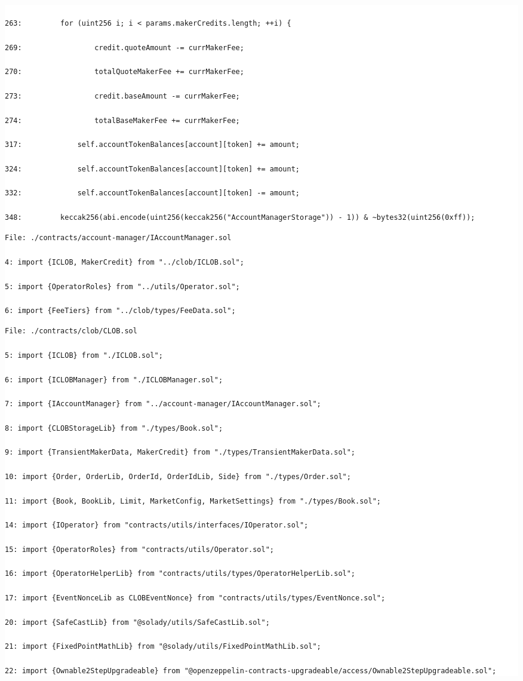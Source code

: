 ```solidity

263:         for (uint256 i; i < params.makerCredits.length; ++i) {

269:                 credit.quoteAmount -= currMakerFee;

270:                 totalQuoteMakerFee += currMakerFee;

273:                 credit.baseAmount -= currMakerFee;

274:                 totalBaseMakerFee += currMakerFee;

317:             self.accountTokenBalances[account][token] += amount;

324:             self.accountTokenBalances[account][token] += amount;

332:             self.accountTokenBalances[account][token] -= amount;

348:         keccak256(abi.encode(uint256(keccak256("AccountManagerStorage")) - 1)) & ~bytes32(uint256(0xff));

```

```solidity
File: ./contracts/account-manager/IAccountManager.sol

4: import {ICLOB, MakerCredit} from "../clob/ICLOB.sol";

5: import {OperatorRoles} from "../utils/Operator.sol";

6: import {FeeTiers} from "../clob/types/FeeData.sol";

```

```solidity
File: ./contracts/clob/CLOB.sol

5: import {ICLOB} from "./ICLOB.sol";

6: import {ICLOBManager} from "./ICLOBManager.sol";

7: import {IAccountManager} from "../account-manager/IAccountManager.sol";

8: import {CLOBStorageLib} from "./types/Book.sol";

9: import {TransientMakerData, MakerCredit} from "./types/TransientMakerData.sol";

10: import {Order, OrderLib, OrderId, OrderIdLib, Side} from "./types/Order.sol";

11: import {Book, BookLib, Limit, MarketConfig, MarketSettings} from "./types/Book.sol";

14: import {IOperator} from "contracts/utils/interfaces/IOperator.sol";

15: import {OperatorRoles} from "contracts/utils/Operator.sol";

16: import {OperatorHelperLib} from "contracts/utils/types/OperatorHelperLib.sol";

17: import {EventNonceLib as CLOBEventNonce} from "contracts/utils/types/EventNonce.sol";

20: import {SafeCastLib} from "@solady/utils/SafeCastLib.sol";

21: import {FixedPointMathLib} from "@solady/utils/FixedPointMathLib.sol";

22: import {Ownable2StepUpgradeable} from "@openzeppelin-contracts-upgradeable/access/Ownable2StepUpgradeable.sol";
```